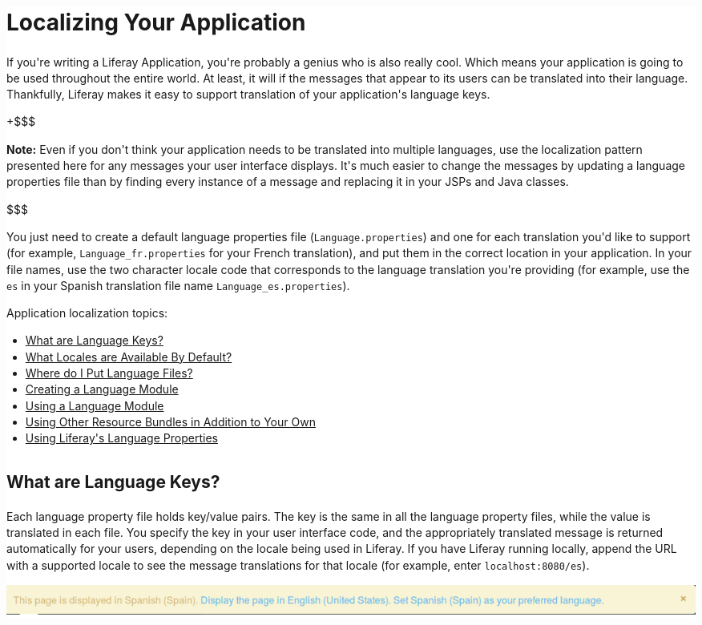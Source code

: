 # Localizing Your Application [](id=localizing-your-application)

If you're writing a Liferay Application, you're probably a genius who is also
really cool. Which means your application is going to be used throughout the
entire world. At least, it will if the messages that appear to its users can be
translated into their language. Thankfully, Liferay makes it easy to support
translation of your application's language keys.

+$$$

**Note:** Even if you don't think your application needs to be translated into
multiple languages, use the localization pattern presented here for any messages
your user interface displays. It's much easier to change the messages by
updating a language properties file than by finding every instance of a message
and replacing it in your JSPs and Java classes.

$$$

You just need to create a default language properties file
(`Language.properties`) and one for each translation you'd like to support (for
example, `Language_fr.properties` for your French translation), and put them in
the correct location in your application. In your file names, use the two character
locale code that corresponds to the language translation you're providing (for
example, use the `es` in your Spanish translation file name
`Language_es.properties`). 



Application localization topics:

-   [What are Language Keys?](#what-are-language-keys)
-   [What Locales are Available By Default?](#what-locales-are-available-by-default)
-   [Where do I Put Language Files?](#where-do-i-put-language-files)
-   [Creating a Language Module](#creating-a-language-module)
-   [Using a Language Module](#using-a-language-module)
-   [Using Other Resource Bundles in Addition to Your Own](#using-other-resource-bundles-in-addition-to-your-own)
-   [Using Liferay's Language Properties](#using-liferays-language-properties)

## What are Language Keys? [](id=what-are-language-keys)

Each language property file holds key/value pairs. The key is the same in all
the language property files, while the value is translated in each file. You
specify the key in your user interface code, and the appropriately translated
message is returned automatically for your users, depending on the locale being
used in Liferay. If you have Liferay running locally, append the URL with a
supported locale to see the message translations for that locale (for example,
enter `localhost:8080/es`).

![Figure 1: Append the locale to your running Liferay's URL and see Liferay's translation power in action.](../../images/locale-message-spain.png)
